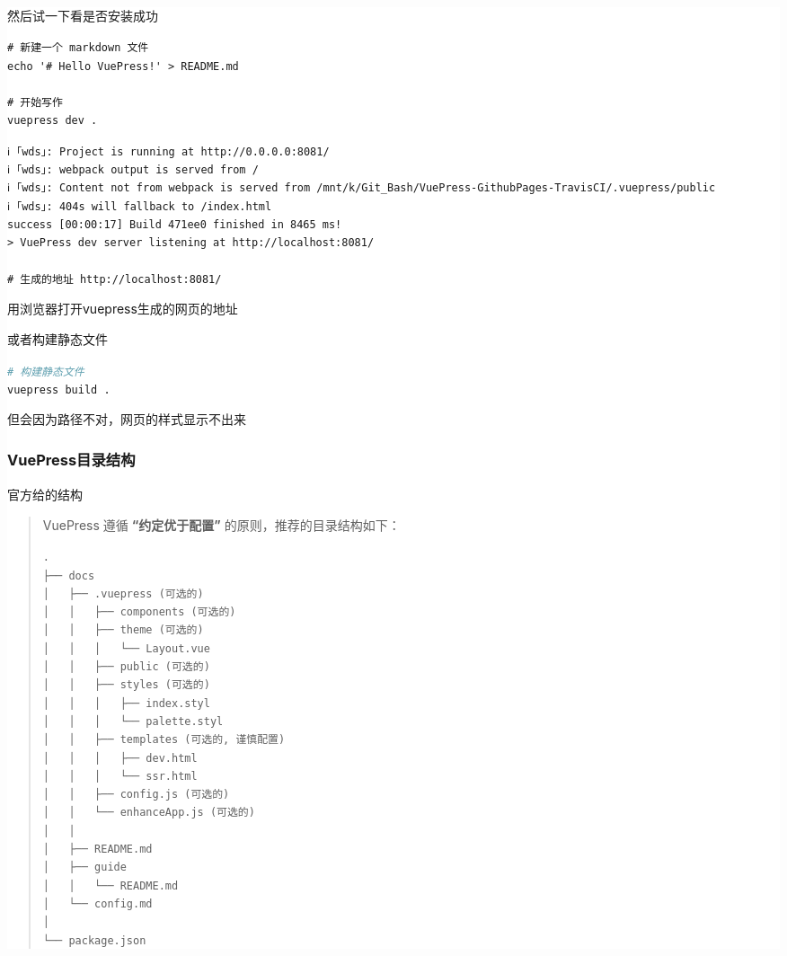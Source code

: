 然后试一下看是否安装成功

```shell
# 新建一个 markdown 文件
echo '# Hello VuePress!' > README.md

# 开始写作
vuepress dev .
```

```shell
ℹ ｢wds｣: Project is running at http://0.0.0.0:8081/
ℹ ｢wds｣: webpack output is served from /
ℹ ｢wds｣: Content not from webpack is served from /mnt/k/Git_Bash/VuePress-GithubPages-TravisCI/.vuepress/public
ℹ ｢wds｣: 404s will fallback to /index.html
success [00:00:17] Build 471ee0 finished in 8465 ms!
> VuePress dev server listening at http://localhost:8081/

# 生成的地址 http://localhost:8081/
```

用浏览器打开vuepress生成的网页的地址



或者构建静态文件

```bash
# 构建静态文件
vuepress build .
```

但会因为路径不对，网页的样式显示不出来





### VuePress目录结构

官方给的结构

> VuePress 遵循 **“约定优于配置”** 的原则，推荐的目录结构如下：
>
> ```shell
> .
> ├── docs
> │   ├── .vuepress (可选的)
> │   │   ├── components (可选的)
> │   │   ├── theme (可选的)
> │   │   │   └── Layout.vue
> │   │   ├── public (可选的)
> │   │   ├── styles (可选的)
> │   │   │   ├── index.styl
> │   │   │   └── palette.styl
> │   │   ├── templates (可选的, 谨慎配置)
> │   │   │   ├── dev.html
> │   │   │   └── ssr.html
> │   │   ├── config.js (可选的)
> │   │   └── enhanceApp.js (可选的)
> │   │ 
> │   ├── README.md
> │   ├── guide
> │   │   └── README.md
> │   └── config.md
> │ 
> └── package.json
> ```
